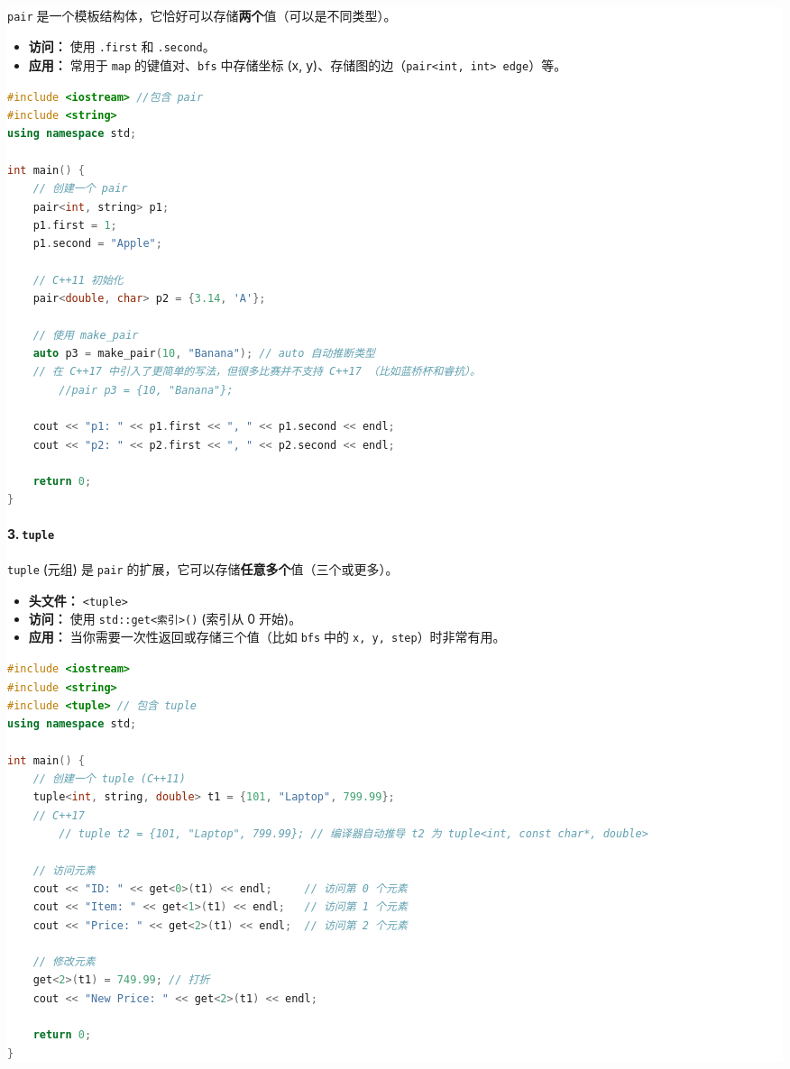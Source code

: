 `pair` 是一个模板结构体，它恰好可以存储**两个**值（可以是不同类型）。

- **访问：** 使用 `.first` 和 `.second`。
- **应用：** 常用于 `map` 的键值对、`bfs` 中存储坐标 (x, y)、存储图的边（`pair<int, int> edge`）等。

```c++
#include <iostream> //包含 pair
#include <string>
using namespace std;

int main() {
    // 创建一个 pair
    pair<int, string> p1;
    p1.first = 1;
    p1.second = "Apple";
    
    // C++11 初始化
    pair<double, char> p2 = {3.14, 'A'};
    
    // 使用 make_pair
    auto p3 = make_pair(10, "Banana"); // auto 自动推断类型
  	// 在 C++17 中引入了更简单的写法，但很多比赛并不支持 C++17 （比如蓝桥杯和睿抗）。
		//pair p3 = {10, "Banana"}; 
    
    cout << "p1: " << p1.first << ", " << p1.second << endl;
    cout << "p2: " << p2.first << ", " << p2.second << endl;
    
    return 0;
}
```

#### 3. `tuple`

`tuple` (元组) 是 `pair` 的扩展，它可以存储**任意多个**值（三个或更多）。

- **头文件：** `<tuple>`
- **访问：** 使用 `std::get<索引>()` (索引从 0 开始)。
- **应用：** 当你需要一次性返回或存储三个值（比如 `bfs` 中的 `x, y, step`）时非常有用。

```c++
#include <iostream>
#include <string>
#include <tuple> // 包含 tuple
using namespace std;

int main() {
    // 创建一个 tuple (C++11)
    tuple<int, string, double> t1 = {101, "Laptop", 799.99};
  	// C++17 
		// tuple t2 = {101, "Laptop", 799.99}; // 编译器自动推导 t2 为 tuple<int, const char*, double>
    
    // 访问元素
    cout << "ID: " << get<0>(t1) << endl;     // 访问第 0 个元素
    cout << "Item: " << get<1>(t1) << endl;   // 访问第 1 个元素
    cout << "Price: " << get<2>(t1) << endl;  // 访问第 2 个元素
    
    // 修改元素
    get<2>(t1) = 749.99; // 打折
    cout << "New Price: " << get<2>(t1) << endl;

    return 0;
}
```
